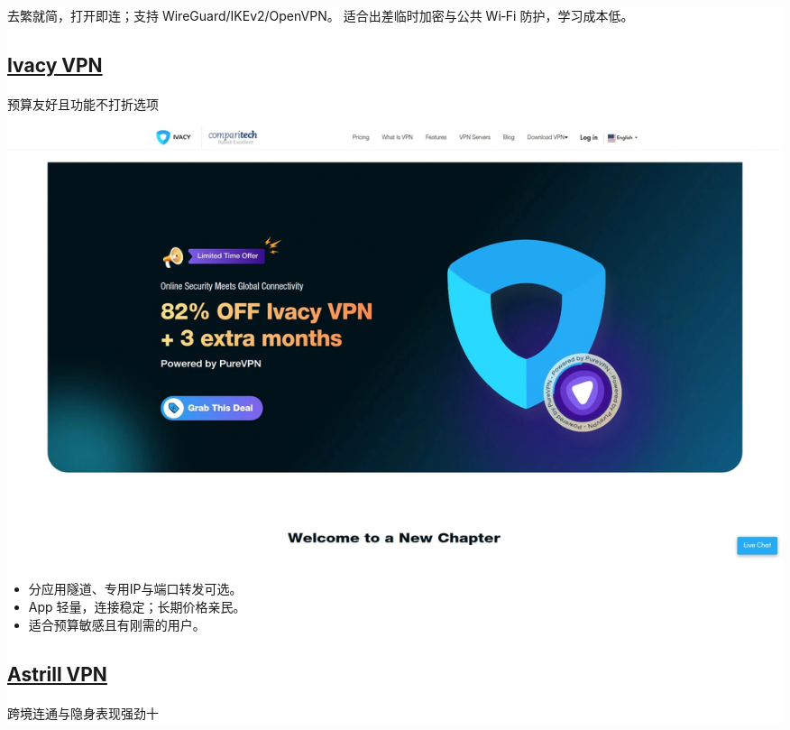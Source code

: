 
去繁就简，打开即连；支持 WireGuard/IKEv2/OpenVPN。
适合出差临时加密与公共 Wi‑Fi 防护，学习成本低。

## [Ivacy VPN](<https://www.ivacy.com>)
预算友好且功能不打折选项

![Ivacy VPN Screenshot](image/ivacy.webp)


- 分应用隧道、专用IP与端口转发可选。
- App 轻量，连接稳定；长期价格亲民。
- 适合预算敏感且有刚需的用户。

## [Astrill VPN](<https://www.astrill.com>)
跨境连通与隐身表现强劲十
